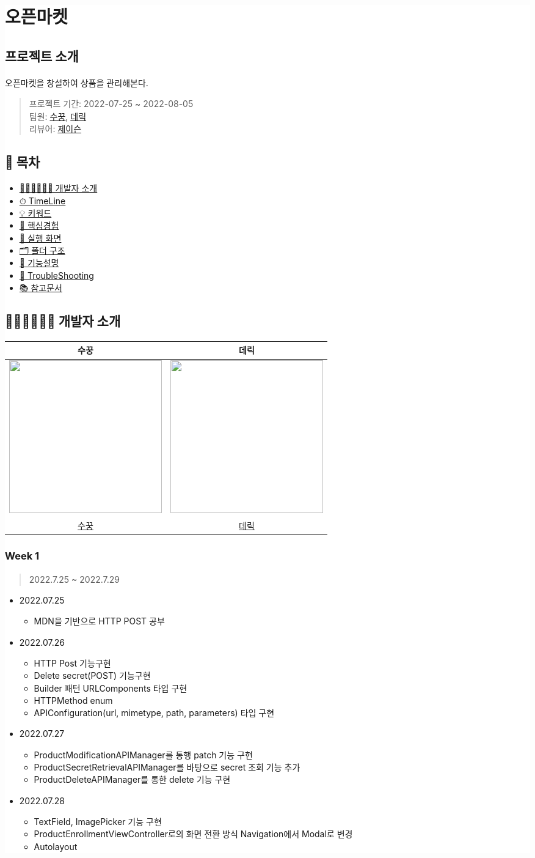 # 오픈마켓

## 프로젝트 소개
오픈마켓을 창설하여 상품을 관리해본다.

> 프로젝트 기간: 2022-07-25 ~ 2022-08-05</br>
> 팀원: [수꿍](https://github.com/Jeon-Minsu), [데릭](https://github.com/derrickkim0109) </br>
리뷰어: [제이슨](https://github.com/ehgud0670)</br>


## 📑 목차

- [🧑🏻‍💻🧑🏻‍💻 개발자 소개](#-개발자-소개)
- [⏱ TimeLine](#-TimeLine)
- [💡 키워드](#-키워드)
- [🤔 핵심경험](#-핵심경험)
- [📱 실행 화면](#-실행-화면)
- [🗂 폴더 구조](#-폴더-구조)
- [📝 기능설명](#-기능설명)
- [🚀 TroubleShooting](#-TroubleShooting)
- [📚 참고문서](#-참고문서)


## 🧑🏻‍💻🧑🏻‍💻 개발자 소개

|수꿍|데릭|
|:---:|:---:|
|<image src = "https://i.imgur.com/6HkYdmp.png" width="250" height="250">|<image src = "https://avatars.githubusercontent.com/u/59466342?v=4" width="250" height="250">
|[수꿍](https://github.com/Jeon-Minsu)|[데릭](https://github.com/derrickkim0109)|

### Week 1
    
> 2022.7.25 ~ 2022.7.29
    
- 2022.07.25 
    - MDN을 기반으로 HTTP POST 공부
- 2022.07.26 
    - HTTP Post 기능구현
    - Delete secret(POST) 기능구현
    - Builder 패턴 URLComponents 타입 구현
    - HTTPMethod enum
    - APIConfiguration(url, mimetype, path, parameters) 타입 구현

- 2022.07.27
    - ProductModificationAPIManager를 통행 patch 기능 구현
    - ProductSecretRetrievalAPIManager를 바탕으로 secret 조회 기능 추가
    - ProductDeleteAPIManager를 통한 delete 기능 구현
    
- 2022.07.28
    - TextField, ImagePicker 기능 구현
    - ProductEnrollmentViewController로의 화면 전환 방식 Navigation에서 Modal로 변경
    - Autolayout
    
